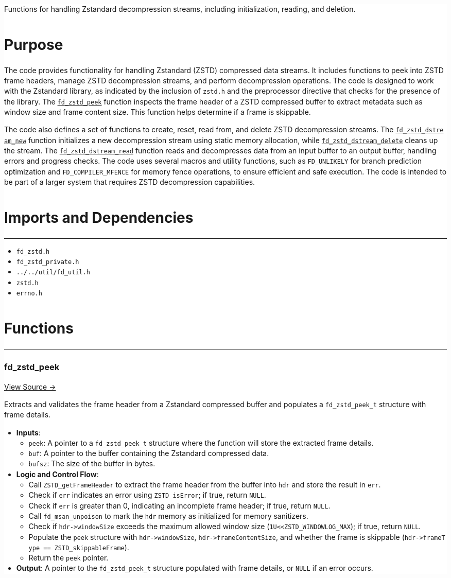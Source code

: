 




Functions for handling Zstandard decompression streams, including initialization, reading, and deletion.

# Purpose
The code provides functionality for handling Zstandard (ZSTD) compressed data streams. It includes functions to peek into ZSTD frame headers, manage ZSTD decompression streams, and perform decompression operations. The code is designed to work with the Zstandard library, as indicated by the inclusion of `zstd.h` and the preprocessor directive that checks for the presence of the library. The [`fd_zstd_peek`](<#fd_zstd_peek>) function inspects the frame header of a ZSTD compressed buffer to extract metadata such as window size and frame content size. This function helps determine if a frame is skippable.

The code also defines a set of functions to create, reset, read from, and delete ZSTD decompression streams. The [`fd_zstd_dstream_new`](<#fd_zstd_dstream_new>) function initializes a new decompression stream using static memory allocation, while [`fd_zstd_dstream_delete`](<#fd_zstd_dstream_delete>) cleans up the stream. The [`fd_zstd_dstream_read`](<#fd_zstd_dstream_read>) function reads and decompresses data from an input buffer to an output buffer, handling errors and progress checks. The code uses several macros and utility functions, such as `FD_UNLIKELY` for branch prediction optimization and `FD_COMPILER_MFENCE` for memory fence operations, to ensure efficient and safe execution. The code is intended to be part of a larger system that requires ZSTD decompression capabilities.
# Imports and Dependencies

---
- `fd_zstd.h`
- `fd_zstd_private.h`
- `../../util/fd_util.h`
- `zstd.h`
- `errno.h`


# Functions

---
### fd\_zstd\_peek
[View Source →](<../../../../../src/ballet/zstd/fd_zstd.c#L13>)

Extracts and validates the frame header from a Zstandard compressed buffer and populates a `fd_zstd_peek_t` structure with frame details.
- **Inputs**:
    - ``peek``: A pointer to a `fd_zstd_peek_t` structure where the function will store the extracted frame details.
    - ``buf``: A pointer to the buffer containing the Zstandard compressed data.
    - ``bufsz``: The size of the buffer in bytes.
- **Logic and Control Flow**:
    - Call `ZSTD_getFrameHeader` to extract the frame header from the buffer into `hdr` and store the result in `err`.
    - Check if `err` indicates an error using `ZSTD_isError`; if true, return `NULL`.
    - Check if `err` is greater than 0, indicating an incomplete frame header; if true, return `NULL`.
    - Call `fd_msan_unpoison` to mark the `hdr` memory as initialized for memory sanitizers.
    - Check if `hdr->windowSize` exceeds the maximum allowed window size (`1U<<ZSTD_WINDOWLOG_MAX`); if true, return `NULL`.
    - Populate the `peek` structure with `hdr->windowSize`, `hdr->frameContentSize`, and whether the frame is skippable (`hdr->frameType == ZSTD_skippableFrame`).
    - Return the `peek` pointer.
- **Output**: A pointer to the `fd_zstd_peek_t` structure populated with frame details, or `NULL` if an error occurs.
